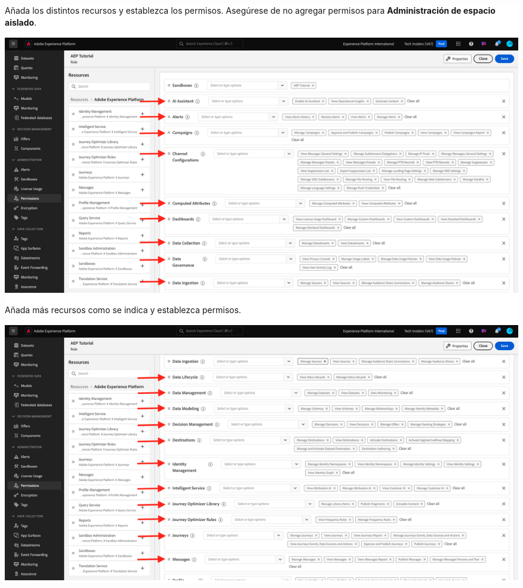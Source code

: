 Añada los distintos recursos y establezca los permisos. Asegúrese de no agregar permisos para **Administración de espacio aislado**.

![Crear zona protegida](./assets/images/perm4.png)

Añada más recursos como se indica y establezca permisos.

![Crear zona protegida](./assets/images/perm5.png)
